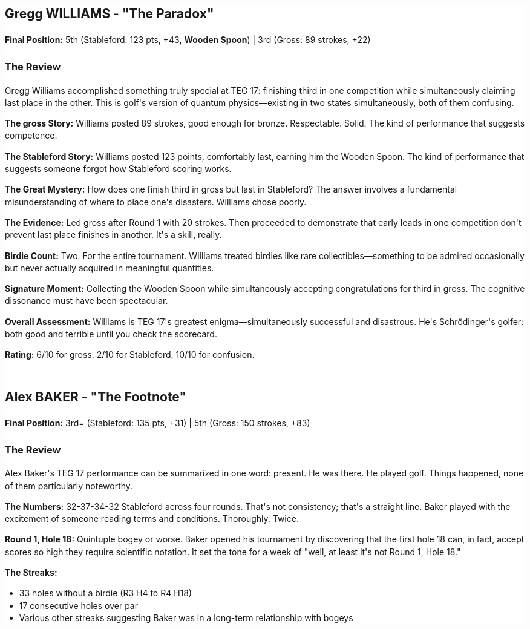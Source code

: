 ## Gregg WILLIAMS - "The Paradox"

**Final Position:** 5th (Stableford: 123 pts, +43, **Wooden Spoon**) | 3rd (Gross: 89 strokes, +22)

### The Review

Gregg Williams accomplished something truly special at TEG 17: finishing third in one competition while simultaneously claiming last place in the other. This is golf's version of quantum physics—existing in two states simultaneously, both of them confusing.

**The gross Story:** Williams posted 89 strokes, good enough for bronze. Respectable. Solid. The kind of performance that suggests competence.

**The Stableford Story:** Williams posted 123 points, comfortably last, earning him the Wooden Spoon. The kind of performance that suggests someone forgot how Stableford scoring works.

**The Great Mystery:** How does one finish third in gross but last in Stableford? The answer involves a fundamental misunderstanding of where to place one's disasters. Williams chose poorly.

**The Evidence:** Led gross after Round 1 with 20 strokes. Then proceeded to demonstrate that early leads in one competition don't prevent last place finishes in another. It's a skill, really.

**Birdie Count:** Two. For the entire tournament. Williams treated birdies like rare collectibles—something to be admired occasionally but never actually acquired in meaningful quantities.

**Signature Moment:** Collecting the Wooden Spoon while simultaneously accepting congratulations for third in gross. The cognitive dissonance must have been spectacular.

**Overall Assessment:** Williams is TEG 17's greatest enigma—simultaneously successful and disastrous. He's Schrödinger's golfer: both good and terrible until you check the scorecard.

**Rating:** 6/10 for gross. 2/10 for Stableford. 10/10 for confusion.

---

## Alex BAKER - "The Footnote"

**Final Position:** 3rd= (Stableford: 135 pts, +31) | 5th (Gross: 150 strokes, +83)

### The Review

Alex Baker's TEG 17 performance can be summarized in one word: present. He was there. He played golf. Things happened, none of them particularly noteworthy.

**The Numbers:** 32-37-34-32 Stableford across four rounds. That's not consistency; that's a straight line. Baker played with the excitement of someone reading terms and conditions. Thoroughly. Twice.

**Round 1, Hole 18:** Quintuple bogey or worse. Baker opened his tournament by discovering that the first hole 18 can, in fact, accept scores so high they require scientific notation. It set the tone for a week of "well, at least it's not Round 1, Hole 18."

**The Streaks:**
- 33 holes without a birdie (R3 H4 to R4 H18)
- 17 consecutive holes over par
- Various other streaks suggesting Baker was in a long-term relationship with bogeys
